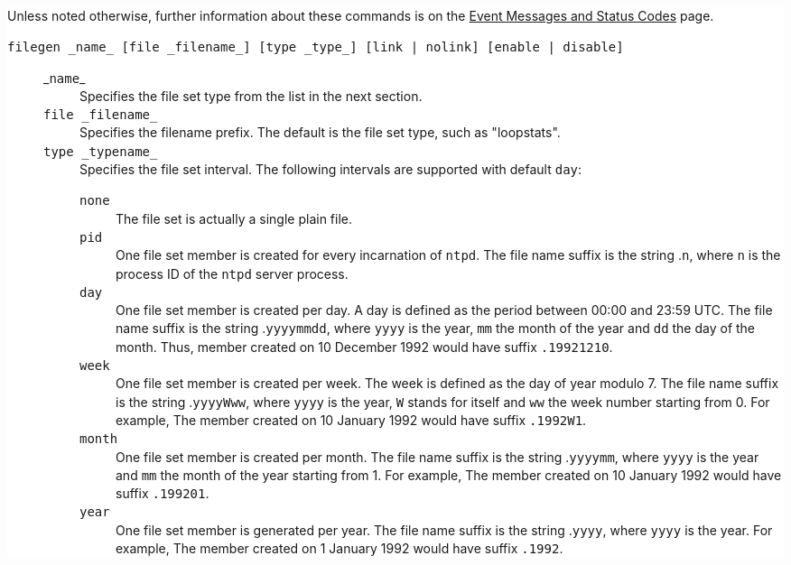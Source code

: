 Unless noted otherwise, further information about these commands is on the [Event Messages and Status Codes](/archives/4.2.8-series/decode) page.

<dt id="filegen"><tt>filegen _name_ [file _filename_] [type _type_] [link | nolink] [enable | disable]</tt></dt>

<dd>

<dl>

<dt>_<tt>name</tt>_</dt>

<dd>Specifies the file set type from the list in the next section.</dd>

<dt><tt>file _filename_</tt></dt>

<dd>Specifies the filename prefix. The default is the file set type, such as "loopstats".</dd>

<dt><tt>type _typename_</tt></dt>

<dd>Specifies the file set interval. The following intervals are supported with default <tt>day</tt>:</dd>

<dd>

<dl>

<dt><tt>none</tt></dt>

<dd>The file set is actually a single plain file.</dd>

<dt><tt>pid</tt></dt>

<dd>One file set member is created for every incarnation of <tt>ntpd</tt>. The file name suffix is the string .<tt>n</tt>, where <tt>n</tt> is the process ID of the <tt>ntpd</tt> server process.</dd>

<dt><tt>day</tt></dt>

<dd>One file set member is created per day. A day is defined as the period between 00:00 and 23:59 UTC. The file name suffix is the string .<tt>yyyymmdd</tt>, where <tt>yyyy</tt> is the year, <tt>mm</tt> the month of the year and <tt>dd</tt> the day of the month. Thus, member created on 10 December 1992 would have suffix <tt>.19921210</tt>.</dd>

<dt><tt>week</tt></dt>

<dd>One file set member is created per week. The week is defined as the day of year modulo 7. The file name suffix is the string .<tt>yyyyWww</tt>, where <tt>yyyy</tt> is the year, <tt>W</tt> stands for itself and <tt>ww</tt> the week number starting from 0. For example, The member created on 10 January 1992 would have suffix <tt>.1992W1</tt>.</dd>

<dt><tt>month</tt></dt>

<dd>One file set member is created per month. The file name suffix is the string .<tt>yyyymm</tt>, where <tt>yyyy</tt> is the year and <tt>mm</tt> the month of the year starting from 1. For example, The member created on 10 January 1992 would have suffix <tt>.199201</tt>.</dd>

<dt><tt>year</tt></dt>

<dd>One file set member is generated per year. The file name suffix is the string .<tt>yyyy</tt>, where <tt>yyyy</tt> is the year. For example, The member created on 1 January 1992 would have suffix <tt>.1992</tt>.</dd>
